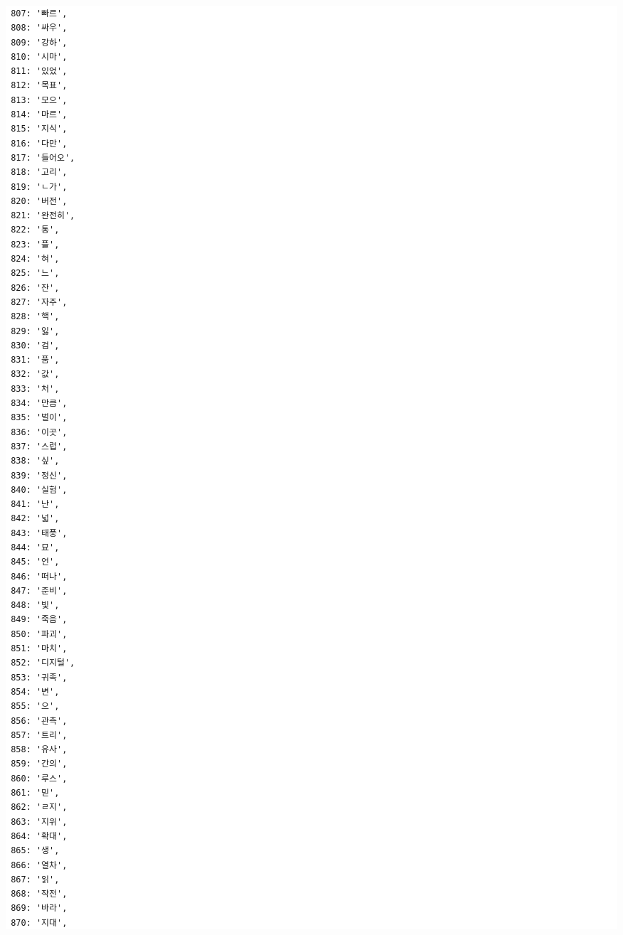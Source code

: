      807: '빠르',
     808: '싸우',
     809: '강하',
     810: '시마',
     811: '있었',
     812: '목표',
     813: '모으',
     814: '마르',
     815: '지식',
     816: '다만',
     817: '들어오',
     818: '고리',
     819: 'ㄴ가',
     820: '버전',
     821: '완전히',
     822: '통',
     823: '플',
     824: '혀',
     825: '느',
     826: '잔',
     827: '자주',
     828: '핵',
     829: '잃',
     830: '검',
     831: '품',
     832: '값',
     833: '처',
     834: '만큼',
     835: '벌이',
     836: '이곳',
     837: '스럽',
     838: '싶',
     839: '정신',
     840: '실험',
     841: '난',
     842: '넓',
     843: '태풍',
     844: '묘',
     845: '언',
     846: '떠나',
     847: '준비',
     848: '빛',
     849: '죽음',
     850: '파괴',
     851: '마치',
     852: '디지털',
     853: '귀족',
     854: '변',
     855: '으',
     856: '관측',
     857: '트리',
     858: '유사',
     859: '간의',
     860: '루스',
     861: '믿',
     862: 'ㄹ지',
     863: '지위',
     864: '확대',
     865: '생',
     866: '열차',
     867: '읽',
     868: '작전',
     869: '바라',
     870: '지대',